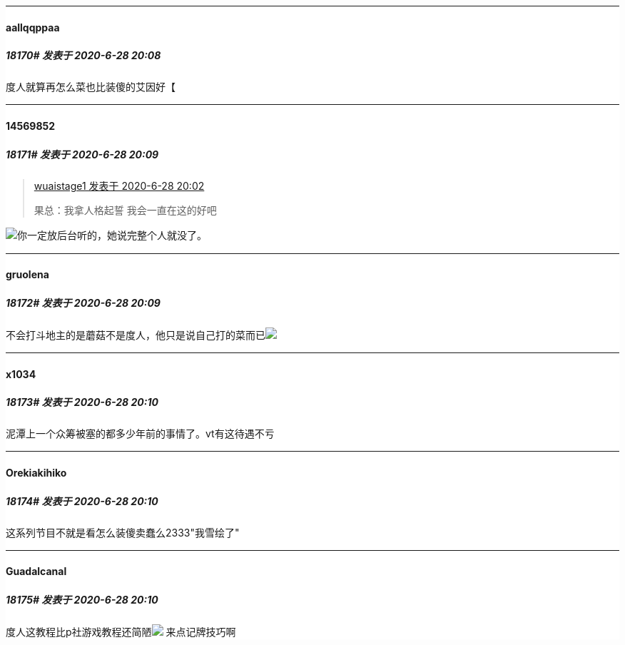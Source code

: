 
-----

####  aallqqppaa  
##### 18170#       发表于 2020-6-28 20:08


度人就算再怎么菜也比装傻的艾因好【


-----

####  14569852  
##### 18171#       发表于 2020-6-28 20:09


<blockquote><a href="httphttps://bbs.saraba1st.com/2b/forum.php?mod=redirect&amp;goto=findpost&amp;pid=47988958&amp;ptid=1942338" target="_blank">wuaistage1 发表于 2020-6-28 20:02</a>

果总：我拿人格起誓 我会一直在这的好吧</blockquote>
<img src="https://static.saraba1st.com/image/smiley/face2017/005.png" referrerpolicy="no-referrer">你一定放后台听的，她说完整个人就没了。


-----

####  gruolena  
##### 18172#       发表于 2020-6-28 20:09


不会打斗地主的是蘑菇不是度人，他只是说自己打的菜而已<img src="https://static.saraba1st.com/image/smiley/face2017/067.png" referrerpolicy="no-referrer">


-----

####  x1034  
##### 18173#       发表于 2020-6-28 20:10


泥潭上一个众筹被塞的都多少年前的事情了。vt有这待遇不亏


-----

####  Orekiakihiko  
##### 18174#       发表于 2020-6-28 20:10


这系列节目不就是看怎么装傻卖蠢么2333"我雪绘了"


-----

####  Guadalcanal  
##### 18175#       发表于 2020-6-28 20:10


度人这教程比p社游戏教程还简陋<img src="https://static.saraba1st.com/image/smiley/face2017/065.png" referrerpolicy="no-referrer">
来点记牌技巧啊
